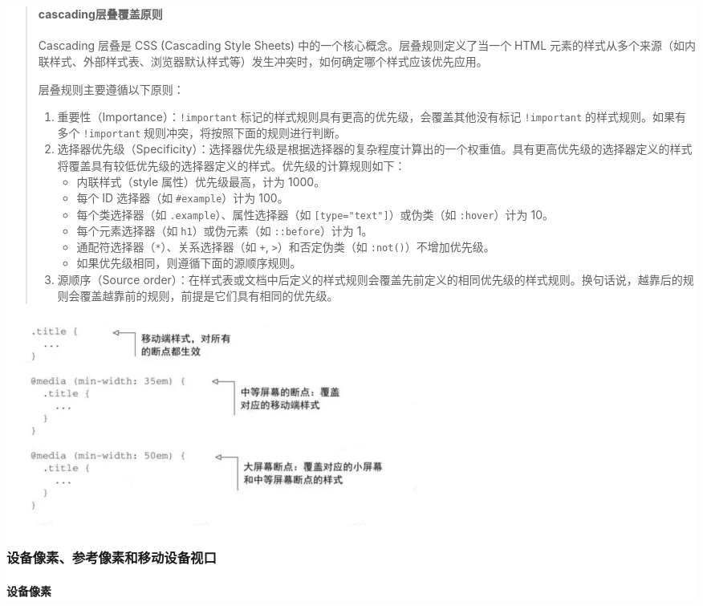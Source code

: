 > #### cascading层叠覆盖原则
>
> Cascading 层叠是 CSS (Cascading Style Sheets) 中的一个核心概念。层叠规则定义了当一个 HTML 元素的样式从多个来源（如内联样式、外部样式表、浏览器默认样式等）发生冲突时，如何确定哪个样式应该优先应用。
>
> 层叠规则主要遵循以下原则：
>
> 1. 重要性（Importance）：`!important` 标记的样式规则具有更高的优先级，会覆盖其他没有标记 `!important` 的样式规则。如果有多个 `!important` 规则冲突，将按照下面的规则进行判断。
> 2. 选择器优先级（Specificity）：选择器优先级是根据选择器的复杂程度计算出的一个权重值。具有更高优先级的选择器定义的样式将覆盖具有较低优先级的选择器定义的样式。优先级的计算规则如下：
>    - 内联样式（style 属性）优先级最高，计为 1000。
>    - 每个 ID 选择器（如 `#example`）计为 100。
>    - 每个类选择器（如 `.example`）、属性选择器（如 `[type="text"]`）或伪类（如 `:hover`）计为 10。
>    - 每个元素选择器（如 `h1`）或伪元素（如 `::before`）计为 1。
>    - 通配符选择器（`*`）、关系选择器（如 `+`, `>`）和否定伪类（如 `:not()`）不增加优先级。
>    - 如果优先级相同，则遵循下面的源顺序规则。
> 3. 源顺序（Source order）：在样式表或文档中后定义的样式规则会覆盖先前定义的相同优先级的样式规则。换句话说，越靠后的规则会覆盖越靠前的规则，前提是它们具有相同的优先级。

<img src=".\byte-images\image-20230425022206607.png" style="zoom:50%;" />

### 设备像素、参考像素和移动设备视口

#### 设备像素
